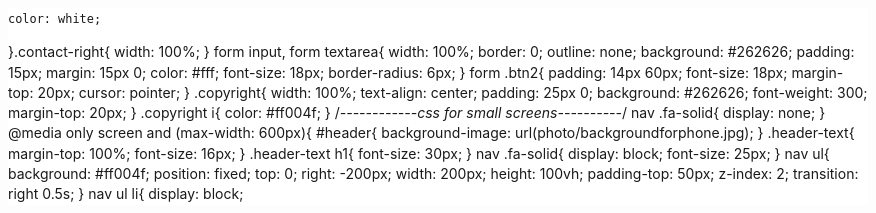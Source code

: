     color: white;
}.contact-right{
    width: 100%;
}
form input, form textarea{
    width: 100%;
    border: 0;
    outline: none;
    background: #262626;
    padding: 15px;
    margin: 15px 0;
    color: #fff;
    font-size: 18px;
    border-radius: 6px;
}
form .btn2{
    padding: 14px 60px;
    font-size: 18px;
    margin-top: 20px;
    cursor: pointer;
}
.copyright{
    width: 100%;
    text-align: center;
    padding: 25px 0;
    background: #262626;
    font-weight: 300;
    margin-top: 20px;
}
.copyright i{
    color: #ff004f;
}
/*------------css for small screens----------*/
nav .fa-solid{
    display: none;
}
@media only screen and (max-width: 600px){
    #header{
        background-image: url(photo/backgroundforphone.jpg);
    }
    .header-text{
        margin-top: 100%;
        font-size: 16px;
    }
    .header-text h1{
        font-size: 30px;
    }
    nav .fa-solid{
        display: block;
        font-size: 25px;
    }
    nav ul{
        background: #ff004f;
        position: fixed;
        top: 0;
        right: -200px;
        width: 200px;
        height: 100vh;
        padding-top: 50px;
        z-index: 2;
        transition: right 0.5s;
    }
    nav ul li{
        display: block;